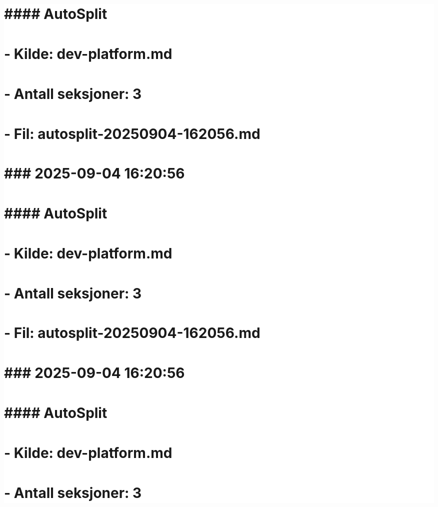# \#### AutoSplit

# \- Kilde: dev-platform.md

# \- Antall seksjoner: 3

# \- Fil: autosplit-20250904-162056.md

#

#

#

#

# \### 2025-09-04 16:20:56

# \#### AutoSplit

# \- Kilde: dev-platform.md

# \- Antall seksjoner: 3

# \- Fil: autosplit-20250904-162056.md

#

#

#

#

# \### 2025-09-04 16:20:56

# \#### AutoSplit

# \- Kilde: dev-platform.md

# \- Antall seksjoner: 3
